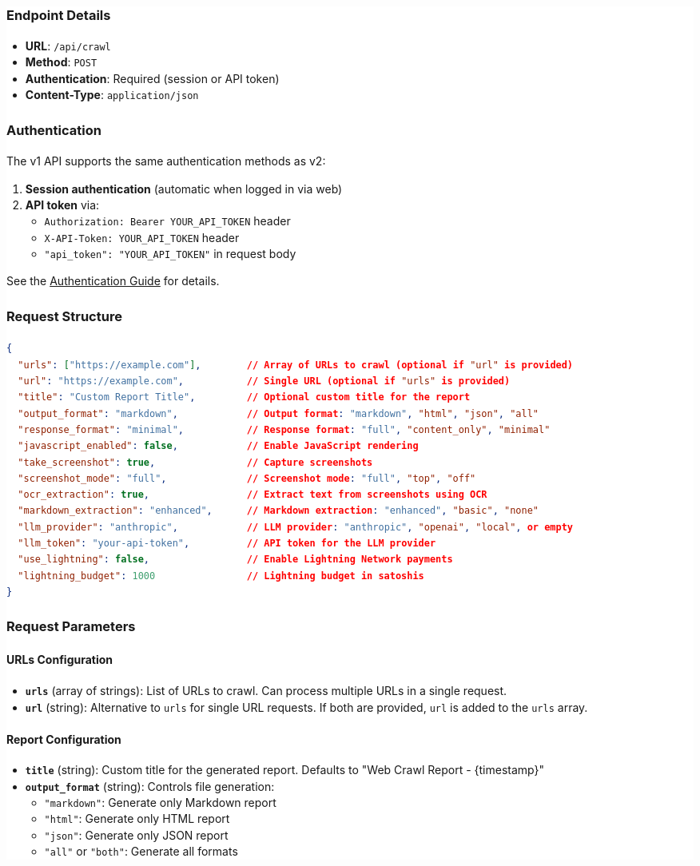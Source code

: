 ### Endpoint Details

- **URL**: `/api/crawl`
- **Method**: `POST`
- **Authentication**: Required (session or API token)
- **Content-Type**: `application/json`

### Authentication

The v1 API supports the same authentication methods as v2:

1. **Session authentication** (automatic when logged in via web)
2. **API token** via:
   - `Authorization: Bearer YOUR_API_TOKEN` header
   - `X-API-Token: YOUR_API_TOKEN` header
   - `"api_token": "YOUR_API_TOKEN"` in request body

See the [Authentication Guide](AUTH_GUIDE.md) for details.


### Request Structure

```json
{
  "urls": ["https://example.com"],        // Array of URLs to crawl (optional if "url" is provided)
  "url": "https://example.com",           // Single URL (optional if "urls" is provided)
  "title": "Custom Report Title",         // Optional custom title for the report
  "output_format": "markdown",            // Output format: "markdown", "html", "json", "all"
  "response_format": "minimal",           // Response format: "full", "content_only", "minimal"
  "javascript_enabled": false,            // Enable JavaScript rendering
  "take_screenshot": true,                // Capture screenshots
  "screenshot_mode": "full",              // Screenshot mode: "full", "top", "off"
  "ocr_extraction": true,                 // Extract text from screenshots using OCR
  "markdown_extraction": "enhanced",      // Markdown extraction: "enhanced", "basic", "none"
  "llm_provider": "anthropic",            // LLM provider: "anthropic", "openai", "local", or empty
  "llm_token": "your-api-token",          // API token for the LLM provider
  "use_lightning": false,                 // Enable Lightning Network payments
  "lightning_budget": 1000                // Lightning budget in satoshis
}
```

### Request Parameters

#### URLs Configuration
- **`urls`** (array of strings): List of URLs to crawl. Can process multiple URLs in a single request.
- **`url`** (string): Alternative to `urls` for single URL requests. If both are provided, `url` is added to the `urls` array.

#### Report Configuration
- **`title`** (string): Custom title for the generated report. Defaults to "Web Crawl Report - {timestamp}"
- **`output_format`** (string): Controls file generation:
  - `"markdown"`: Generate only Markdown report
  - `"html"`: Generate only HTML report
  - `"json"`: Generate only JSON report
  - `"all"` or `"both"`: Generate all formats
